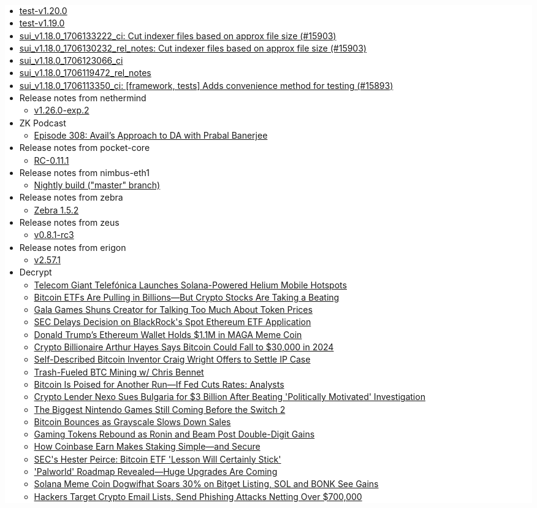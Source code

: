   - [test-v1.20.0](https://github.com/MystenLabs/sui/releases/tag/test-v1.20.0)
  - [test-v1.19.0](https://github.com/MystenLabs/sui/releases/tag/test-v1.19.0)
  - [sui_v1.18.0_1706133222_ci: Cut indexer files based on approx file size (#15903)](https://github.com/MystenLabs/sui/releases/tag/sui_v1.18.0_1706133222_ci)
  - [sui_v1.18.0_1706130232_rel_notes: Cut indexer files based on approx file size (#15903)](https://github.com/MystenLabs/sui/releases/tag/sui_v1.18.0_1706130232_rel_notes)
  - [sui_v1.18.0_1706123066_ci](https://github.com/MystenLabs/sui/releases/tag/sui_v1.18.0_1706123066_ci)
  - [sui_v1.18.0_1706119472_rel_notes](https://github.com/MystenLabs/sui/releases/tag/sui_v1.18.0_1706119472_rel_notes)
  - [sui_v1.18.0_1706113350_ci: [framework, tests] Adds convenience method for testing (#15893)](https://github.com/MystenLabs/sui/releases/tag/sui_v1.18.0_1706113350_ci)
- Release notes from nethermind
  - [v1.26.0-exp.2](https://github.com/NethermindEth/nethermind/releases/tag/1.26.0-exp.2)
- ZK Podcast
  - [Episode 308: Avail’s Approach to DA with Prabal Banerjee](https://zeroknowledge.fm/308-2/)
- Release notes from pocket-core
  - [RC-0.11.1](https://github.com/pokt-network/pocket-core/releases/tag/RC-0.11.1)
- Release notes from nimbus-eth1
  - [Nightly build ("master" branch)](https://github.com/status-im/nimbus-eth1/releases/tag/nightly)
- Release notes from zebra
  - [Zebra 1.5.2](https://github.com/ZcashFoundation/zebra/releases/tag/v1.5.2)
- Release notes from zeus
  - [v0.8.1-rc3](https://github.com/ZeusLN/zeus/releases/tag/v0.8.1-rc3)
- Release notes from erigon
  - [v2.57.1](https://github.com/ledgerwatch/erigon/releases/tag/v2.57.1)
- Decrypt
  - [Telecom Giant Telefónica Launches Solana-Powered Helium Mobile Hotspots](https://decrypt.co/214160/telecom-giant-telefonica-launches-solana-powered-helium-mobile-hotspots)
  - [Bitcoin ETFs Are Pulling in Billions—But Crypto Stocks Are Taking a Beating](https://decrypt.co/214144/bitcoin-etfs-pulling-billions-crypto-stocks-taking-beating)
  - [Gala Games Shuns Creator for Talking Too Much About Token Prices](https://decrypt.co/214129/gala-games-shuns-creator-talking-too-much-about-token-prices)
  - [SEC Delays Decision on BlackRock's Spot Ethereum ETF Application](https://decrypt.co/214137/sec-delays-decision-blackrock-ethereum-spot-etf-application)
  - [Donald Trump’s Ethereum Wallet Holds $1.1M in MAGA Meme Coin](https://decrypt.co/214133/donald-trump-ethereum-wallet-million-maga-meme-coin)
  - [Crypto Billionaire Arthur Hayes Says Bitcoin Could Fall to $30,000 in 2024](https://decrypt.co/214128/crypto-billionaire-arthur-hayes-says-bitcoin-could-fall-to-30000-in-2024)
  - [Self-Described Bitcoin Inventor Craig Wright Offers to Settle IP Case](https://decrypt.co/214116/self-described-bitcoin-inventor-craig-wright-offers-to-settle-ip-case)
  - [Trash-Fueled BTC Mining w/ Chris Bennet](https://decrypt.co/videos/interviews/uLy5Y1E7/trash-fueled-btc-mining-w-chris-bennet)
  - [Bitcoin Is Poised for Another Run—If Fed Cuts Rates: Analysts](https://decrypt.co/214110/bitcoin-is-poised-for-another-run-if-fed-cuts-rates-analysts)
  - [Crypto Lender Nexo Sues Bulgaria for $3 Billion After Beating 'Politically Motivated' Investigation](https://decrypt.co/214108/crypto-lender-nexo-sues-bulgaria-3-billion-beating-politically-motivated-investigation)
  - [The Biggest Nintendo Games Still Coming Before the Switch 2](https://decrypt.co/206987/biggest-nintendo-games-still-coming-before-switch-2)
  - [Bitcoin Bounces as Grayscale Slows Down Sales](https://decrypt.co/214075/bitcoin-bounces-grayscale-slows-down-sales)
  - [Gaming Tokens Rebound as Ronin and Beam Post Double-Digit Gains](https://decrypt.co/214084/gaming-tokens-rebound-ronin-beam-post-double-digit-gains)
  - [How Coinbase Earn Makes Staking Simple—and Secure](https://decrypt.co/211808/how-coinbase-earn-makes-staking-simple-and-secure)
  - [SEC's Hester Peirce: Bitcoin ETF 'Lesson Will Certainly Stick'](https://decrypt.co/214039/secs-hester-peirce-bitcoin-etf-lesson-will-certainly-stick)
  - ['Palworld' Roadmap Revealed—Huge Upgrades Are Coming](https://decrypt.co/214049/palworld-roadmap-revealed-huge-upgrades-coming)
  - [Solana Meme Coin Dogwifhat Soars 30% on Bitget Listing, SOL and BONK See Gains](https://decrypt.co/214038/solana-meme-coin-dogwifhat-soars-30-on-bitget-listing-sol-and-bonk-see-gains)
  - [Hackers Target Crypto Email Lists, Send Phishing Attacks Netting Over $700,000](https://decrypt.co/214033/hackers-target-crypto-email-lists-send-phishing-attacks-steal-700000)
